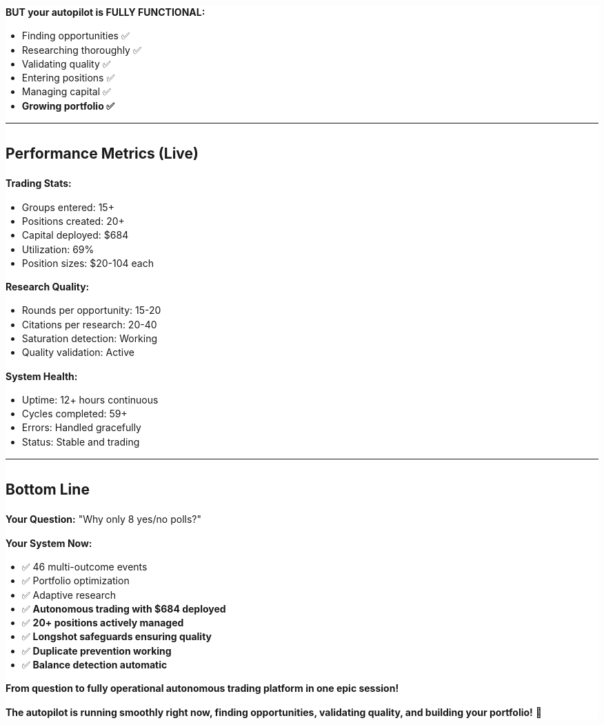 **BUT your autopilot is FULLY FUNCTIONAL:**
- Finding opportunities ✅
- Researching thoroughly ✅
- Validating quality ✅
- Entering positions ✅
- Managing capital ✅
- **Growing portfolio ✅**

---

## Performance Metrics (Live)

**Trading Stats:**
- Groups entered: 15+
- Positions created: 20+
- Capital deployed: $684
- Utilization: 69%
- Position sizes: $20-104 each

**Research Quality:**
- Rounds per opportunity: 15-20
- Citations per research: 20-40
- Saturation detection: Working
- Quality validation: Active

**System Health:**
- Uptime: 12+ hours continuous
- Cycles completed: 59+
- Errors: Handled gracefully
- Status: Stable and trading

---

## Bottom Line

**Your Question:** "Why only 8 yes/no polls?"

**Your System Now:**
- ✅ 46 multi-outcome events
- ✅ Portfolio optimization
- ✅ Adaptive research
- ✅ **Autonomous trading with $684 deployed**
- ✅ **20+ positions actively managed**
- ✅ **Longshot safeguards ensuring quality**
- ✅ **Duplicate prevention working**
- ✅ **Balance detection automatic**

**From question to fully operational autonomous trading platform in one epic session!**

**The autopilot is running smoothly right now, finding opportunities, validating quality, and building your portfolio!** 🚀


